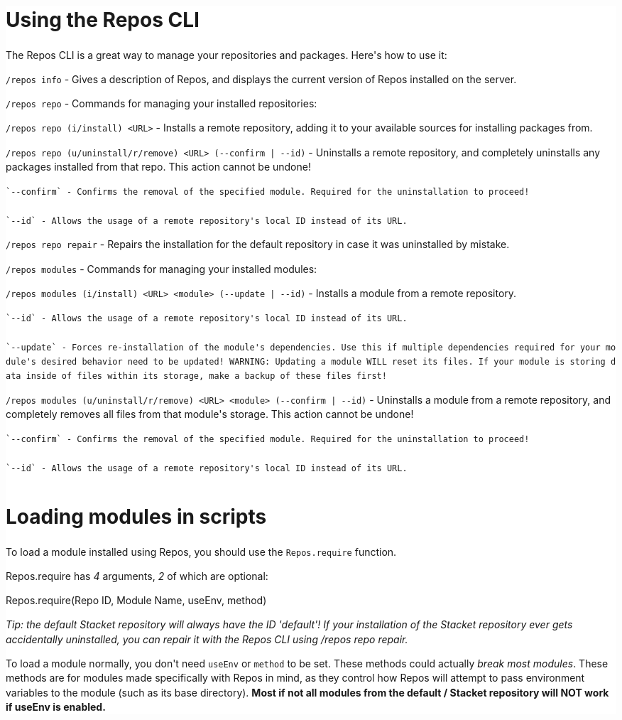 # Using the Repos CLI

The Repos CLI is a great way to manage your repositories and packages. Here's how to use it:

`/repos info` - Gives a description of Repos, and displays the current version of Repos installed on the server.

`/repos repo` - Commands for managing your installed repositories:

  `/repos repo (i/install) <URL>` - Installs a remote repository, adding it to your available sources for installing packages from.

  `/repos repo (u/uninstall/r/remove) <URL> (--confirm | --id)` - Uninstalls a remote repository, and completely uninstalls any packages installed from that repo. This action cannot be undone!

    `--confirm` - Confirms the removal of the specified module. Required for the uninstallation to proceed!

    `--id` - Allows the usage of a remote repository's local ID instead of its URL.

  `/repos repo repair` - Repairs the installation for the default repository in case it was uninstalled by mistake.

`/repos modules` - Commands for managing your installed modules:

  `/repos modules (i/install) <URL> <module> (--update | --id)` - Installs a module from a remote repository.

    `--id` - Allows the usage of a remote repository's local ID instead of its URL.

    `--update` - Forces re-installation of the module's dependencies. Use this if multiple dependencies required for your module's desired behavior need to be updated! WARNING: Updating a module WILL reset its files. If your module is storing data inside of files within its storage, make a backup of these files first!

  `/repos modules (u/uninstall/r/remove) <URL> <module> (--confirm | --id)` - Uninstalls a module from a remote repository, and completely removes all files from that module's storage. This action cannot be undone!

    `--confirm` - Confirms the removal of the specified module. Required for the uninstallation to proceed!

    `--id` - Allows the usage of a remote repository's local ID instead of its URL.

# Loading modules in scripts

To load a module installed using Repos, you should use the `Repos.require` function.

Repos.require has *4* arguments, *2* of which are optional:

Repos.require(Repo ID, Module Name, useEnv, method)

*Tip: the default Stacket repository will always have the ID 'default'! If your installation of the Stacket repository ever gets accidentally uninstalled, you can repair it with the Repos CLI using /repos repo repair.*

To load a module normally, you don't need `useEnv` or `method` to be set. These methods could actually *break most modules*. These methods are for modules made specifically with Repos in mind, as they control how Repos will attempt to pass environment variables to the module (such as its base directory). **Most if not all modules from the default / Stacket repository will NOT work if useEnv is enabled.**
